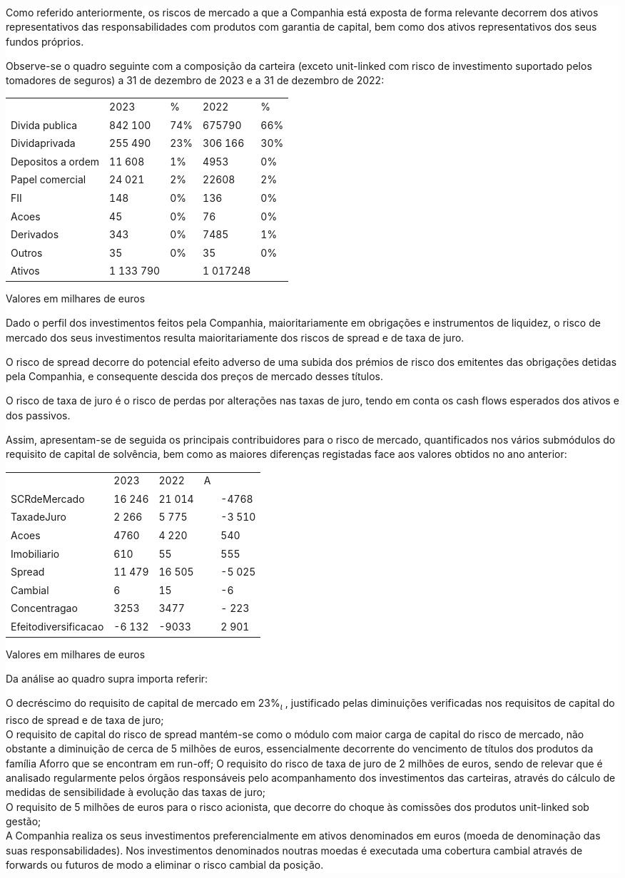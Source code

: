 Como referido anteriormente, os riscos de mercado a que a Companhia está exposta de forma relevante decorrem dos ativos representativos das responsabilidades com produtos com garantia de capital, bem como dos ativos representativos dos seus fundos próprios.  

Observe-se o quadro seguinte com a composição da carteira (exceto unit-linked com risco de investimento suportado pelos tomadores de seguros) a 31 de dezembro de 2023 e a 31 de dezembro de 2022:  

<html><body><table><tr><td></td><td>2023</td><td>%</td><td>2022</td><td>%</td></tr><tr><td>Divida publica</td><td>842 100</td><td>74%</td><td>675790</td><td>66%</td></tr><tr><td>Dividaprivada</td><td>255 490</td><td>23%</td><td>306 166</td><td>30%</td></tr><tr><td>Depositos a ordem</td><td>11 608</td><td>1%</td><td>4953</td><td>0%</td></tr><tr><td>Papel comercial</td><td>24 021</td><td>2%</td><td>22608</td><td>2%</td></tr><tr><td>FII</td><td>148</td><td>0%</td><td>136</td><td>0%</td></tr><tr><td>Acoes</td><td>45</td><td>0%</td><td>76</td><td>0%</td></tr><tr><td>Derivados</td><td>343</td><td>0%</td><td>7485</td><td>1%</td></tr><tr><td>Outros</td><td>35</td><td>0%</td><td>35</td><td>0%</td></tr><tr><td>Ativos</td><td>1 133 790</td><td></td><td>1 017248</td><td></td></tr></table></body></html>

Valores em milhares de euros  

Dado o perfil dos investimentos feitos pela Companhia, maioritariamente em obrigações e instrumentos de liquidez, o risco de mercado dos seus investimentos resulta maioritariamente dos riscos de spread e de taxa de juro.  

O risco de spread decorre do potencial efeito adverso de uma subida dos prémios de risco dos emitentes das obrigações detidas pela Companhia, e consequente descida dos preços de mercado desses títulos.  

O risco de taxa de juro é o risco de perdas por alterações nas taxas de juro, tendo em conta os cash flows esperados dos ativos e dos passivos.  

Assim, apresentam-se de seguida os principais contribuidores para o risco de mercado, quantificados nos vários submódulos do requisito de capital de solvência, bem como as maiores diferenças registadas face aos valores obtidos no ano anterior:  

<html><body><table><tr><td></td><td>2023</td><td>2022</td><td>A</td><td></td></tr><tr><td>SCRdeMercado</td><td>16 246</td><td>21 014</td><td></td><td>-4768</td></tr><tr><td>TaxadeJuro</td><td>2 266</td><td>5 775</td><td></td><td>-3 510</td></tr><tr><td>Acoes</td><td>4760</td><td>4 220</td><td></td><td>540</td></tr><tr><td>Imobiliario</td><td>610</td><td>55</td><td></td><td>555</td></tr><tr><td>Spread</td><td>11 479</td><td>16 505</td><td></td><td>-5 025</td></tr><tr><td>Cambial</td><td>6</td><td>15</td><td></td><td>-6</td></tr><tr><td>Concentragao</td><td>3253</td><td>3477</td><td></td><td>- 223</td></tr><tr><td>Efeitodiversificacao</td><td>-6 132</td><td>-9033</td><td></td><td>2 901</td></tr></table></body></html>

Valores em milhares de euros  

Da análise ao quadro supra importa referir:  

O decréscimo do requisito de capital de mercado em $23\%_{\iota}$ , justificado pelas diminuições verificadas nos requisitos de capital do risco de spread e de taxa de juro;   
O requisito de capital do risco de spread mantém-se como o módulo com maior carga de capital do risco de mercado, não obstante a diminuição de cerca de 5 milhões de euros, essencialmente decorrente do vencimento de títulos dos produtos da família Aforro que se encontram em run-off; O requisito do risco de taxa de juro de 2 milhões de euros, sendo de relevar que é analisado regularmente pelos órgãos responsáveis pelo acompanhamento dos investimentos das carteiras, através do cálculo de medidas de sensibilidade à evolução das taxas de juro;   
O requisito de 5 milhões de euros para o risco acionista, que decorre do choque às comissões dos produtos unit-linked sob gestão;   
A Companhia realiza os seus investimentos preferencialmente em ativos denominados em euros (moeda de denominação das suas responsabilidades). Nos investimentos denominados noutras moedas é executada uma cobertura cambial através de forwards ou futuros de modo a eliminar o risco cambial da posição.  
